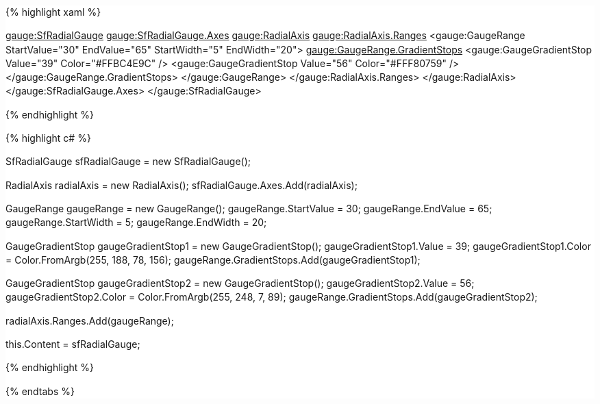 {% highlight xaml %}

<gauge:SfRadialGauge>
    <gauge:SfRadialGauge.Axes>
        <gauge:RadialAxis>
            <gauge:RadialAxis.Ranges>
                <gauge:GaugeRange StartValue="30"
                                  EndValue="65"
                                  StartWidth="5"
                                  EndWidth="20">
                    <gauge:GaugeRange.GradientStops>
                        <gauge:GaugeGradientStop Value="39"
                                                 Color="#FFBC4E9C" />
                        <gauge:GaugeGradientStop Value="56"
                                                 Color="#FFF80759" />
                    </gauge:GaugeRange.GradientStops>
                </gauge:GaugeRange>
            </gauge:RadialAxis.Ranges>
        </gauge:RadialAxis>
    </gauge:SfRadialGauge.Axes>
</gauge:SfRadialGauge>

{% endhighlight %}

{% highlight c# %}

SfRadialGauge sfRadialGauge = new SfRadialGauge();

RadialAxis radialAxis = new RadialAxis();
sfRadialGauge.Axes.Add(radialAxis);

GaugeRange gaugeRange = new GaugeRange();
gaugeRange.StartValue = 30;
gaugeRange.EndValue = 65;
gaugeRange.StartWidth = 5;
gaugeRange.EndWidth = 20;

GaugeGradientStop gaugeGradientStop1 = new GaugeGradientStop();
gaugeGradientStop1.Value = 39;
gaugeGradientStop1.Color = Color.FromArgb(255, 188, 78, 156);
gaugeRange.GradientStops.Add(gaugeGradientStop1);

GaugeGradientStop gaugeGradientStop2 = new GaugeGradientStop();
gaugeGradientStop2.Value = 56;
gaugeGradientStop2.Color = Color.FromArgb(255, 248, 7, 89);
gaugeRange.GradientStops.Add(gaugeGradientStop2);

radialAxis.Ranges.Add(gaugeRange);

this.Content = sfRadialGauge;

{% endhighlight %}

{% endtabs %}
